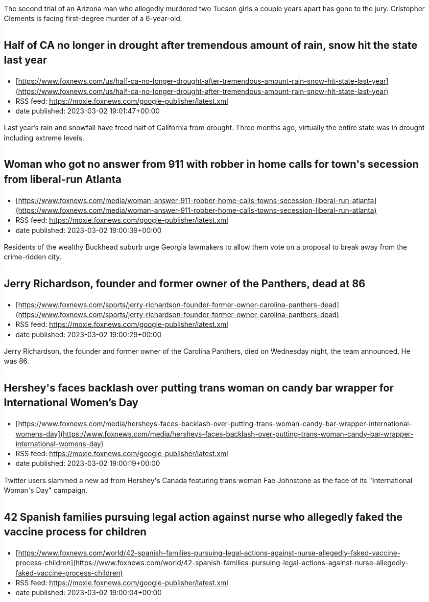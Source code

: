 The second trial of an Arizona man who allegedly murdered two Tucson girls a couple years apart has gone to the jury. Cristopher Clements is facing first-degree murder of a 6-year-old.

## Half of CA no longer in drought after tremendous amount of rain, snow hit the state last year
 - [https://www.foxnews.com/us/half-ca-no-longer-drought-after-tremendous-amount-rain-snow-hit-state-last-year](https://www.foxnews.com/us/half-ca-no-longer-drought-after-tremendous-amount-rain-snow-hit-state-last-year)
 - RSS feed: https://moxie.foxnews.com/google-publisher/latest.xml
 - date published: 2023-03-02 19:01:47+00:00

Last year’s rain and snowfall have freed half of California from drought. Three months ago, virtually the entire state was in drought including extreme levels.

## Woman who got no answer from 911 with robber in home calls for town's secession from liberal-run Atlanta
 - [https://www.foxnews.com/media/woman-answer-911-robber-home-calls-towns-secession-liberal-run-atlanta](https://www.foxnews.com/media/woman-answer-911-robber-home-calls-towns-secession-liberal-run-atlanta)
 - RSS feed: https://moxie.foxnews.com/google-publisher/latest.xml
 - date published: 2023-03-02 19:00:39+00:00

Residents of the wealthy Buckhead suburb urge Georgia lawmakers to allow them vote on a proposal to break away from the crime-ridden city.

## Jerry Richardson, founder and former owner of the Panthers, dead at 86
 - [https://www.foxnews.com/sports/jerry-richardson-founder-former-owner-carolina-panthers-dead](https://www.foxnews.com/sports/jerry-richardson-founder-former-owner-carolina-panthers-dead)
 - RSS feed: https://moxie.foxnews.com/google-publisher/latest.xml
 - date published: 2023-03-02 19:00:29+00:00

Jerry Richardson, the founder and former owner of the Carolina Panthers, died on Wednesday night, the team announced. He was 86.

## Hershey's faces backlash over putting trans woman on candy bar wrapper for International Women’s Day
 - [https://www.foxnews.com/media/hersheys-faces-backlash-over-putting-trans-woman-candy-bar-wrapper-international-womens-day](https://www.foxnews.com/media/hersheys-faces-backlash-over-putting-trans-woman-candy-bar-wrapper-international-womens-day)
 - RSS feed: https://moxie.foxnews.com/google-publisher/latest.xml
 - date published: 2023-03-02 19:00:19+00:00

Twitter users slammed a new ad from Hershey's Canada featuring trans woman Fae Johnstone as the face of its "International Woman's Day" campaign.

## 42 Spanish families pursuing legal action against nurse who allegedly faked the vaccine process for children
 - [https://www.foxnews.com/world/42-spanish-families-pursuing-legal-actions-against-nurse-allegedly-faked-vaccine-process-children](https://www.foxnews.com/world/42-spanish-families-pursuing-legal-actions-against-nurse-allegedly-faked-vaccine-process-children)
 - RSS feed: https://moxie.foxnews.com/google-publisher/latest.xml
 - date published: 2023-03-02 19:00:04+00:00
